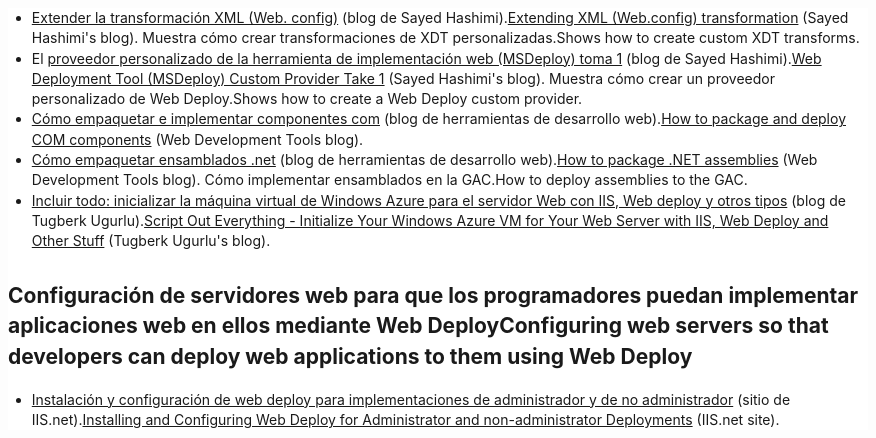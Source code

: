 - <span data-ttu-id="84c61-257">[Extender la transformación XML (Web. config)](http://sedodream.com/2010/09/09/ExtendingXMLWebconfigConfigTransformation.aspx) (blog de Sayed Hashimi).</span><span class="sxs-lookup"><span data-stu-id="84c61-257">[Extending XML (Web.config) transformation](http://sedodream.com/2010/09/09/ExtendingXMLWebconfigConfigTransformation.aspx) (Sayed Hashimi's blog).</span></span> <span data-ttu-id="84c61-258">Muestra cómo crear transformaciones de XDT personalizadas.</span><span class="sxs-lookup"><span data-stu-id="84c61-258">Shows how to create custom XDT transforms.</span></span>
- <span data-ttu-id="84c61-259">El [proveedor personalizado de la herramienta de implementación web (MSDeploy) toma 1](http://sedodream.com/2010/03/11/WebDeploymentToolMSDeployCustomProviderTake1.aspx) (blog de Sayed Hashimi).</span><span class="sxs-lookup"><span data-stu-id="84c61-259">[Web Deployment Tool (MSDeploy) Custom Provider Take 1](http://sedodream.com/2010/03/11/WebDeploymentToolMSDeployCustomProviderTake1.aspx) (Sayed Hashimi's blog).</span></span> <span data-ttu-id="84c61-260">Muestra cómo crear un proveedor personalizado de Web Deploy.</span><span class="sxs-lookup"><span data-stu-id="84c61-260">Shows how to create a Web Deploy custom provider.</span></span>
- <span data-ttu-id="84c61-261">[Cómo empaquetar e implementar componentes com](https://blogs.msdn.com/webdevtools/archive/2010/03/03/how-to-package-and-deploy-com-component.aspx) (blog de herramientas de desarrollo web).</span><span class="sxs-lookup"><span data-stu-id="84c61-261">[How to package and deploy COM components](https://blogs.msdn.com/webdevtools/archive/2010/03/03/how-to-package-and-deploy-com-component.aspx) (Web Development Tools blog).</span></span>
- <span data-ttu-id="84c61-262">[Cómo empaquetar ensamblados .net](https://blogs.msdn.com/webdevtools/archive/2010/02/19/how-to-package-com-component.aspx) (blog de herramientas de desarrollo web).</span><span class="sxs-lookup"><span data-stu-id="84c61-262">[How to package .NET assemblies](https://blogs.msdn.com/webdevtools/archive/2010/02/19/how-to-package-com-component.aspx) (Web Development Tools blog).</span></span> <span data-ttu-id="84c61-263">Cómo implementar ensamblados en la GAC.</span><span class="sxs-lookup"><span data-stu-id="84c61-263">How to deploy assemblies to the GAC.</span></span>
- <span data-ttu-id="84c61-264">[Incluir todo: inicializar la máquina virtual de Windows Azure para el servidor Web con IIS, Web deploy y otros tipos](http://www.tugberkugurlu.com/archive/script-out-everything-initialize-your-windows-azure-vm-for-your-web-server-with-iis-web-deploy-and-other-stuff) (blog de Tugberk Ugurlu).</span><span class="sxs-lookup"><span data-stu-id="84c61-264">[Script Out Everything - Initialize Your Windows Azure VM for Your Web Server with IIS, Web Deploy and Other Stuff](http://www.tugberkugurlu.com/archive/script-out-everything-initialize-your-windows-azure-vm-for-your-web-server-with-iis-web-deploy-and-other-stuff) (Tugberk Ugurlu's blog).</span></span>

<a id="configuringservers"></a>

## <a name="configuring-web-servers-so-that-developers-can-deploy-web-applications-to-them-using-web-deploy"></a><span data-ttu-id="84c61-265">Configuración de servidores web para que los programadores puedan implementar aplicaciones web en ellos mediante Web Deploy</span><span class="sxs-lookup"><span data-stu-id="84c61-265">Configuring web servers so that developers can deploy web applications to them using Web Deploy</span></span>

- <span data-ttu-id="84c61-266">[Instalación y configuración de web deploy para implementaciones de administrador y de no administrador](https://www.iis.net/learn/install/installing-publishing-technologies/installing-and-configuring-web-deploy) (sitio de IIS.net).</span><span class="sxs-lookup"><span data-stu-id="84c61-266">[Installing and Configuring Web Deploy for Administrator and non-administrator Deployments](https://www.iis.net/learn/install/installing-publishing-technologies/installing-and-configuring-web-deploy) (IIS.net site).</span></span>
